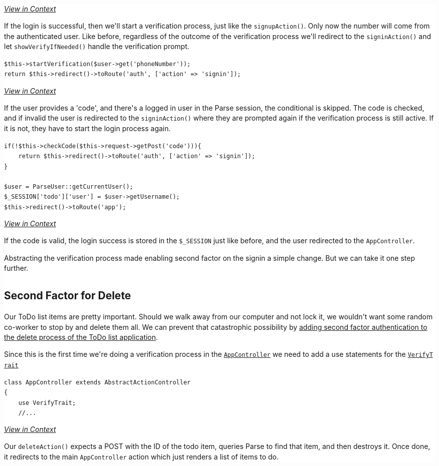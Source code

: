 [*View in Context*][signin_auth]
    
If the login is successful, then we'll start a verification process, just like the `signupAction()`. Only now the number
will come from the authenticated user. Like before, regardless of the outcome of the verification process we'll redirect
to the `signinAction()` and let `showVerifyIfNeeded()` handle the verification prompt. 

    $this->startVerification($user->get('phoneNumber'));
    return $this->redirect()->toRoute('auth', ['action' => 'signin']);
    
[*View in Context*][signin_verify]
    
If the user provides a 'code', and there's a logged in user in the Parse session, the conditional is skipped. The code 
is checked, and if invalid the user is redirected to the `signinAction()` where they are prompted again if the 
verification process is still active. If it is not, they have to start the login process again.

    if(!$this->checkCode($this->request->getPost('code'))){
        return $this->redirect()->toRoute('auth', ['action' => 'signin']);
    }
    
    $user = ParseUser::getCurrentUser();
    $_SESSION['todo']['user'] = $user->getUsername();
    $this->redirect()->toRoute('app');
    
[*View in Context*][signin_check]
    
If the code is valid, the login success is stored in the `$_SESSION` just like before, and the user redirected to the 
`AppController`. 

Abstracting the verification process made enabling second factor on the signin a simple change. But we can take it one
step further.

## Second Factor for Delete
Our ToDo list items are pretty important. Should we walk away from our computer and not lock it, we wouldn't want some
random co-worker to stop by and delete them all. We can prevent that catastrophic possibility by [adding second factor
authentication to the delete process of the ToDo list application][delete_commit].

Since this is the first time we're doing a verification process in the [`AppController`][app] we need to add a use 
statements for the [`VerifyTrait`][trait]

    class AppController extends AbstractActionController
    {
        use VerifyTrait;
        //...

[*View in Context*][app_trait]

Our `deleteAction()` expects a POST with the ID of the todo item, queries Parse to find that item, and then destroys it.
Once done, it redirects to the main `AppController` action which just renders a list of items to do.


[local_config]: https://github.com/Nexmo/ToDo-Web/blob/master/config/autoload/local.php.dist
[config_setup]: https://github.com/Nexmo/ToDo-Web/blob/master/module/Todo/src/SetupController.php#L40-L53
[schema]: https://github.com/Nexmo/ToDo-Web/blob/master/schema.json
[parse_setup]: https://github.com/Nexmo/ToDo-Web/blob/master/module/Todo/src/SetupController.php#L88-L107
[module_config]: https://github.com/Nexmo/ToDo-Web/blob/master/module/Todo/config/module.config.php
[app]: https://github.com/Nexmo/ToDo-Web/blob/master/module/Todo/src/AppController.php
[auth]: https://github.com/Nexmo/ToDo-Web/blob/master/module/Todo/src/AuthController.php
[parse_login]: https://github.com/Nexmo/ToDo-Web/blob/master/module/Todo/src/AuthController.php#L50-L51
[redirect]: https://github.com/Nexmo/ToDo-Web/blob/master/module/Todo/src/AuthController.php#L52
[client]: http://www.phillipshipley.com/2015/04/creating-a-php-nexmo-api-client-using-guzzle-web-service-client-part-1/
[signup_template]: https://github.com/Nexmo/ToDo-Web/blob/d98ab5dce2a83f8f9bf7f54dff2ffed03047de42/module/Todo/view/signup.phtml#L6-L7
[auth_commit]: https://github.com/Nexmo/ToDo-Web/commit/d98ab5dce2a83f8f9bf7f54dff2ffed03047de42#diff-5a5461e66ce9d6b08b64f818e3a65f6c
[verify_request]: https://docs.nexmo.com/api-ref/verify
[verify_check]: https://docs.nexmo.com/api-ref/verify/check
[verify_quickstart]: https://developers.nexmo.com/Quickstarts/verify/verify/
[verify_ref]: https://docs.nexmo.com/api-ref/verify
[signup_action]: https://github.com/Nexmo/ToDo-Web/blob/d98ab5dce2a83f8f9bf7f54dff2ffed03047de42/module/Todo/src/AuthController.php#L16-L67
[signup_conditional]: https://github.com/Nexmo/ToDo-Web/blob/d98ab5dce2a83f8f9bf7f54dff2ffed03047de42/module/Todo/src/AuthController.php#L23
[signup_session]: https://github.com/Nexmo/ToDo-Web/blob/d98ab5dce2a83f8f9bf7f54dff2ffed03047de42/module/Todo/src/AuthController.php#L25-L26
[signup_ni]: https://github.com/Nexmo/ToDo-Web/blob/d98ab5dce2a83f8f9bf7f54dff2ffed03047de42/module/Todo/src/AuthController.php#L29-L39
[flash_messenger]: https://github.com/Nexmo/ToDo-Web/blob/master/view/layout/layout.phtml#L36-L43
[use_trait]: https://github.com/Nexmo/ToDo-Web/blob/d98ab5dce2a83f8f9bf7f54dff2ffed03047de42/module/Todo/src/AuthController.php#L8-L10
[trait]: https://github.com/Nexmo/ToDo-Web/blob/d98ab5dce2a83f8f9bf7f54dff2ffed03047de42/module/Todo/src/VerifyTrait.php
[trait_dispatch]: https://github.com/Nexmo/ToDo-Web/blob/d98ab5dce2a83f8f9bf7f54dff2ffed03047de42/module/Todo/src/VerifyTrait.php#L9-L24
[startVerification]: https://github.com/Nexmo/ToDo-Web/blob/d98ab5dce2a83f8f9bf7f54dff2ffed03047de42/module/Todo/src/VerifyTrait.php#L26-L39
[verify_template]: https://github.com/Nexmo/ToDo-Web/blob/d98ab5dce2a83f8f9bf7f54dff2ffed03047de42/module/Todo/view/verify.phtml
[verifyPrompt]: https://github.com/Nexmo/ToDo-Web/blob/d98ab5dce2a83f8f9bf7f54dff2ffed03047de42/module/Todo/src/VerifyTrait.php#L41-L50
[showVerifyIfNeeded]: https://github.com/Nexmo/ToDo-Web/blob/d98ab5dce2a83f8f9bf7f54dff2ffed03047de42/module/Todo/src/VerifyTrait.php#L52-L64
[signup_show]: https://github.com/Nexmo/ToDo-Web/blob/d98ab5dce2a83f8f9bf7f54dff2ffed03047de42/module/Todo/src/AuthController.php#L18-L20
[signup_verify]: https://github.com/Nexmo/ToDo-Web/blob/d98ab5dce2a83f8f9bf7f54dff2ffed03047de42/module/Todo/src/AuthController.php#L41-L42
[signup_start]: https://github.com/Nexmo/ToDo-Web/blob/d98ab5dce2a83f8f9bf7f54dff2ffed03047de42/module/Todo/src/AuthController.php#L23-L43
[signup_data]: https://github.com/Nexmo/ToDo-Web/blob/d98ab5dce2a83f8f9bf7f54dff2ffed03047de42/module/Todo/src/AuthController.php#L50-L57
[checkCode]: https://github.com/Nexmo/ToDo-Web/blob/d98ab5dce2a83f8f9bf7f54dff2ffed03047de42/module/Todo/src/VerifyTrait.php#L66-L79
[signup_check]: https://github.com/Nexmo/ToDo-Web/blob/d98ab5dce2a83f8f9bf7f54dff2ffed03047de42/module/Todo/src/AuthController.php#L46-L48
[signout]: https://github.com/Nexmo/ToDo-Web/blob/master/module/Todo/src/AuthController.php#L43
[signout_conditional]: https://github.com/Nexmo/ToDo-Web/blob/5a3f9b5f0d0847dbdd96844d0a91b91310fae02d/module/Todo/src/AuthController.php#L75-L78
[auth_signin]: https://github.com/Nexmo/ToDo-Web/commit/5a3f9b5f0d0847dbdd96844d0a91b91310fae02d
[signin_conditional]: https://github.com/Nexmo/ToDo-Web/blob/5a3f9b5f0d0847dbdd96844d0a91b91310fae02d/module/Todo/src/AuthController.php#L80-L84
[signin_auth]: https://github.com/Nexmo/ToDo-Web/blob/5a3f9b5f0d0847dbdd96844d0a91b91310fae02d/module/Todo/src/AuthController.php#L85-L91
[signin_verify]: https://github.com/Nexmo/ToDo-Web/blob/5a3f9b5f0d0847dbdd96844d0a91b91310fae02d/module/Todo/src/AuthController.php#L93-L94
[signin_check]: https://github.com/Nexmo/ToDo-Web/blob/5a3f9b5f0d0847dbdd96844d0a91b91310fae02d/module/Todo/src/AuthController.php#L97-L103
[delete_commit]: https://github.com/Nexmo/ToDo-Web/commit/21ed2bca4a069c8f660150e286fac8b659bb7a75#diff-9468e6b6d5f46e314916c360ca4e33dc
[app_trait]: https://github.com/Nexmo/ToDo-Web/blob/21ed2bca4a069c8f660150e286fac8b659bb7a75/module/Todo/src/AppController.php#L12-L14
[delete]: https://github.com/Nexmo/ToDo-Web/blob/master/module/Todo/src/AppController.php#L89-L97
[delete_conditional]: https://github.com/Nexmo/ToDo-Web/blob/21ed2bca4a069c8f660150e286fac8b659bb7a75/module/Todo/src/AppController.php#L95-L99
[delete_check]: https://github.com/Nexmo/ToDo-Web/blob/21ed2bca4a069c8f660150e286fac8b659bb7a75/module/Todo/src/AppController.php#L101-L113
[delete_show]: https://github.com/Nexmo/ToDo-Web/blob/21ed2bca4a069c8f660150e286fac8b659bb7a75/module/Todo/src/AppController.php#L48-L50